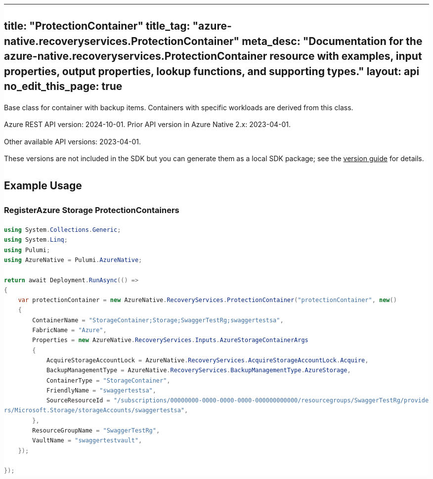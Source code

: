 
---
title: "ProtectionContainer"
title_tag: "azure-native.recoveryservices.ProtectionContainer"
meta_desc: "Documentation for the azure-native.recoveryservices.ProtectionContainer resource with examples, input properties, output properties, lookup functions, and supporting types."
layout: api
no_edit_this_page: true
---






Base class for container with backup items. Containers with specific workloads are derived from this class.

Azure REST API version: 2024-10-01. Prior API version in Azure Native 2.x: 2023-04-01.

Other available API versions: 2023-04-01.

These versions are not included in the SDK but you can generate them as a local SDK package; see the [version guide](../../../version-guide/#accessing-any-api-version-via-local-packages) for details.

<div><pulumi-examples>

## Example Usage

<div><pulumi-chooser type="language" options="csharp,go,typescript,python,yaml,java"></pulumi-chooser></div>


### RegisterAzure Storage ProtectionContainers


<div>
<pulumi-choosable type="language" values="csharp">

```csharp
using System.Collections.Generic;
using System.Linq;
using Pulumi;
using AzureNative = Pulumi.AzureNative;

return await Deployment.RunAsync(() => 
{
    var protectionContainer = new AzureNative.RecoveryServices.ProtectionContainer("protectionContainer", new()
    {
        ContainerName = "StorageContainer;Storage;SwaggerTestRg;swaggertestsa",
        FabricName = "Azure",
        Properties = new AzureNative.RecoveryServices.Inputs.AzureStorageContainerArgs
        {
            AcquireStorageAccountLock = AzureNative.RecoveryServices.AcquireStorageAccountLock.Acquire,
            BackupManagementType = AzureNative.RecoveryServices.BackupManagementType.AzureStorage,
            ContainerType = "StorageContainer",
            FriendlyName = "swaggertestsa",
            SourceResourceId = "/subscriptions/00000000-0000-0000-0000-000000000000/resourcegroups/SwaggerTestRg/providers/Microsoft.Storage/storageAccounts/swaggertestsa",
        },
        ResourceGroupName = "SwaggerTestRg",
        VaultName = "swaggertestvault",
    });

});


```